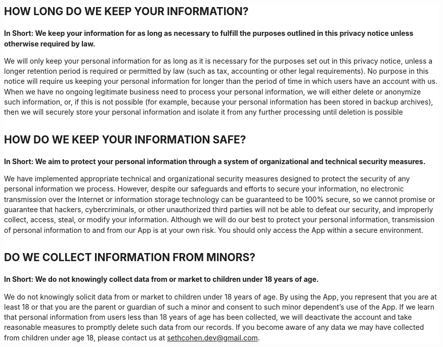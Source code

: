## HOW LONG DO WE KEEP YOUR INFORMATION?

**In Short: We keep your information for as long as necessary to fulfill the purposes outlined in this privacy notice
unless otherwise required by law.**

We will only keep your personal information for as long as it is necessary for the purposes set out in this privacy
notice, unless a longer retention period is required or permitted by law (such as tax, accounting or other legal
requirements). No purpose in this notice will require us keeping your personal information for longer than the period of
time in which users have an account with us. When we have no ongoing legitimate business need to process your personal
information, we will either delete or anonymize such information, or, if this is not possible (for example, because your
personal information has been stored in backup archives), then we will securely store your personal information and
isolate it from any further processing until deletion is possible

## HOW DO WE KEEP YOUR INFORMATION SAFE?

**In Short: We aim to protect your personal information through a system of organizational and technical security
measures.**

We have implemented appropriate technical and organizational security measures designed to protect the security of any
personal information we process. However, despite our safeguards and efforts to secure your information, no electronic
transmission over the Internet or information storage technology can be guaranteed to be 100% secure, so we cannot
promise or guarantee that hackers, cybercriminals, or other unauthorized third parties will not be able to defeat our
security, and improperly collect, access, steal, or modify your information. Although we will do our best to protect
your personal information, transmission of personal information to and from our App is at your own risk. You should only
access the App within a secure environment.

## DO WE COLLECT INFORMATION FROM MINORS?

**In Short: We do not knowingly collect data from or market to children under 18 years of age.**

We do not knowingly solicit data from or market to children under 18 years of age. By using the App, you represent that
you are at least 18 or that you are the parent or guardian of such a minor and consent to such minor dependent’s use of
the App. If we learn that personal information from users less than 18 years of age has been collected, we will
deactivate the account and take reasonable measures to promptly delete such data from our records. If you become aware
of any data we may have collected from children under age 18, please contact us at sethcohen.dev@gmail.com.
